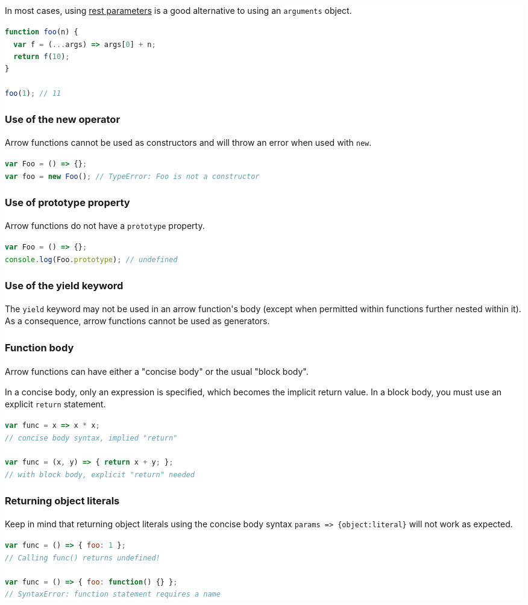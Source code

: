 In most cases, using [rest parameters](https://developer.mozilla.org/en-US/docs/Web/JavaScript/Reference/Functions/rest_parameters) is a good alternative to using an `arguments` object.

```js
function foo(n) {
  var f = (...args) => args[0] + n;
  return f(10);
}

foo(1); // 11
```

### Use of the new operator

Arrow functions cannot be used as constructors and will throw an error when used with `new`.

```js
var Foo = () => {};
var foo = new Foo(); // TypeError: Foo is not a constructor
```

### Use of prototype property

Arrow functions do not have a `prototype` property.

```js
var Foo = () => {};
console.log(Foo.prototype); // undefined
```

### Use of the yield keyword

The `yield` keyword may not be used in an arrow function's body (except when permitted within functions further nested within it). As a consequence, arrow functions cannot be used as generators.

### Function body

Arrow functions can have either a "concise body" or the usual "block body".

In a concise body, only an expression is specified, which becomes the implicit return value. In a block body, you must use an explicit `return` statement.

```js
var func = x => x * x;
// concise body syntax, implied "return"

var func = (x, y) => { return x + y; };
// with block body, explicit "return" needed
```

### Returning object literals

Keep in mind that returning object literals using the concise body syntax `params => {object:literal}` will not work as expected.

```js
var func = () => { foo: 1 };
// Calling func() returns undefined!

var func = () => { foo: function() {} };
// SyntaxError: function statement requires a name
```
